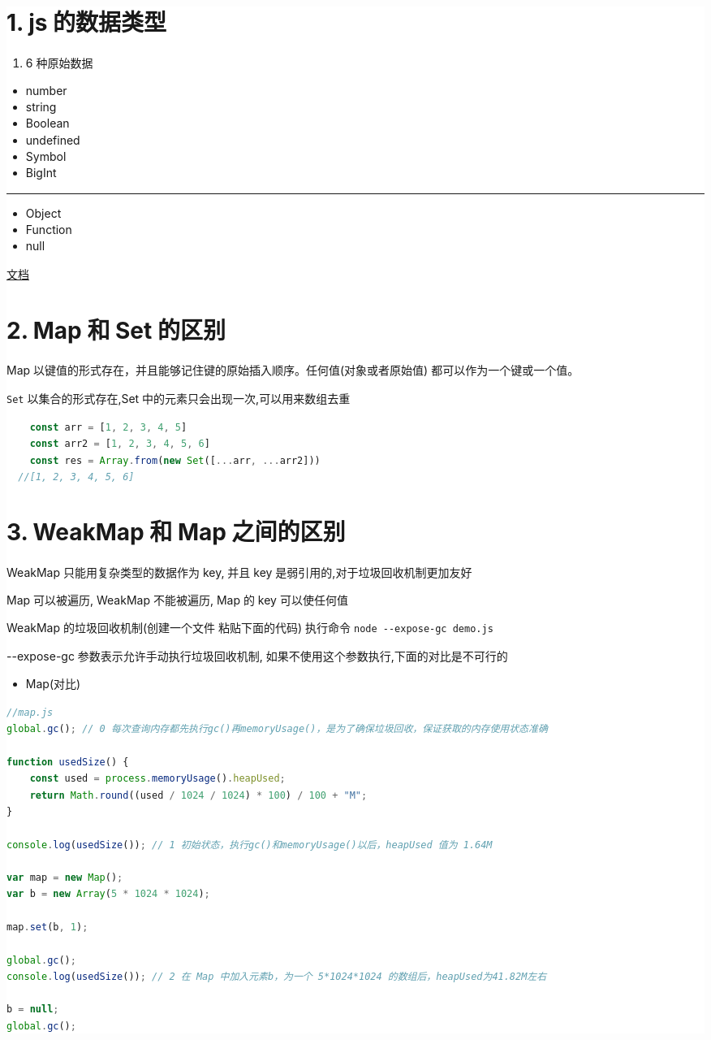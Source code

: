 # 1. js 的数据类型

1. 6 种原始数据

- number
- string
- Boolean
- undefined
- Symbol
- BigInt

---

- Object
- Function
- null

[文档](https://developer.mozilla.org/ru/docs/Web/JavaScript/Data_structures)

# 2. Map 和 Set 的区别

Map 以键值的形式存在，并且能够记住键的原始插入顺序。任何值(对象或者原始值) 都可以作为一个键或一个值。

`Set` 以集合的形式存在,Set 中的元素只会出现一次,可以用来数组去重

```JavaScript
	const arr = [1, 2, 3, 4, 5]
	const arr2 = [1, 2, 3, 4, 5, 6]
	const res = Array.from(new Set([...arr, ...arr2]))
  //[1, 2, 3, 4, 5, 6]
```

# 3. WeakMap 和 Map 之间的区别

WeakMap 只能用复杂类型的数据作为 key, 并且 key 是弱引用的,对于垃圾回收机制更加友好

Map 可以被遍历, WeakMap 不能被遍历, Map 的 key 可以使任何值

WeakMap 的垃圾回收机制(创建一个文件 粘贴下面的代码) 执行命令 `node --expose-gc demo.js`

--expose-gc 参数表示允许手动执行垃圾回收机制, 如果不使用这个参数执行,下面的对比是不可行的

- Map(对比)

```JavaScript
//map.js
global.gc(); // 0 每次查询内存都先执行gc()再memoryUsage()，是为了确保垃圾回收，保证获取的内存使用状态准确

function usedSize() {
    const used = process.memoryUsage().heapUsed;
    return Math.round((used / 1024 / 1024) * 100) / 100 + "M";
}

console.log(usedSize()); // 1 初始状态，执行gc()和memoryUsage()以后，heapUsed 值为 1.64M

var map = new Map();
var b = new Array(5 * 1024 * 1024);

map.set(b, 1);

global.gc();
console.log(usedSize()); // 2 在 Map 中加入元素b，为一个 5*1024*1024 的数组后，heapUsed为41.82M左右

b = null;
global.gc();

```